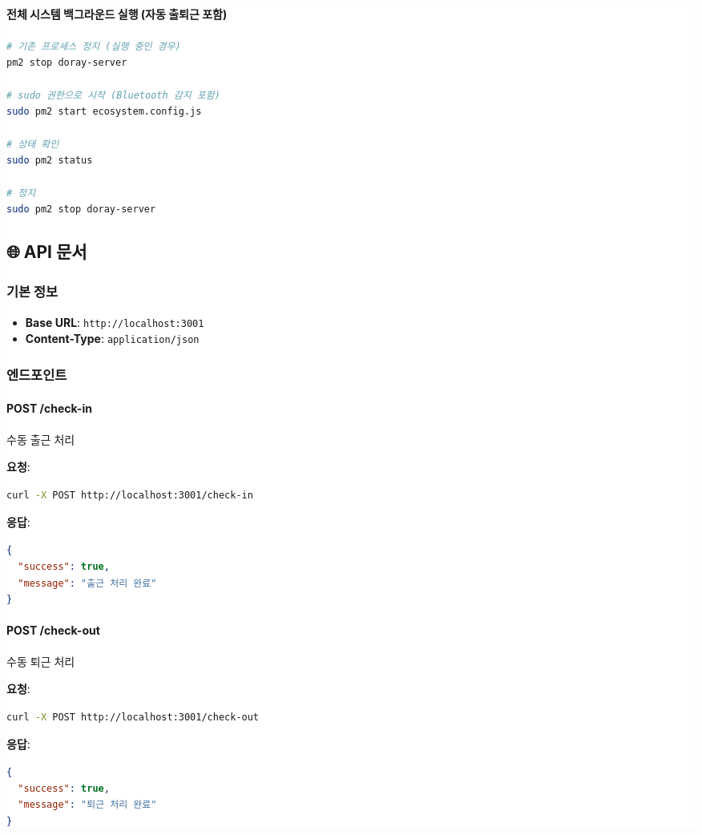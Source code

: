 #### 전체 시스템 백그라운드 실행 (자동 출퇴근 포함)

```bash
# 기존 프로세스 정지 (실행 중인 경우)
pm2 stop doray-server

# sudo 권한으로 시작 (Bluetooth 감지 포함)
sudo pm2 start ecosystem.config.js

# 상태 확인
sudo pm2 status

# 정지
sudo pm2 stop doray-server
```

## 🌐 API 문서

### 기본 정보

- **Base URL**: `http://localhost:3001`
- **Content-Type**: `application/json`

### 엔드포인트

#### POST /check-in

수동 출근 처리

**요청**:

```bash
curl -X POST http://localhost:3001/check-in
```

**응답**:

```json
{
  "success": true,
  "message": "출근 처리 완료"
}
```

#### POST /check-out

수동 퇴근 처리

**요청**:

```bash
curl -X POST http://localhost:3001/check-out
```

**응답**:

```json
{
  "success": true,
  "message": "퇴근 처리 완료"
}
```
